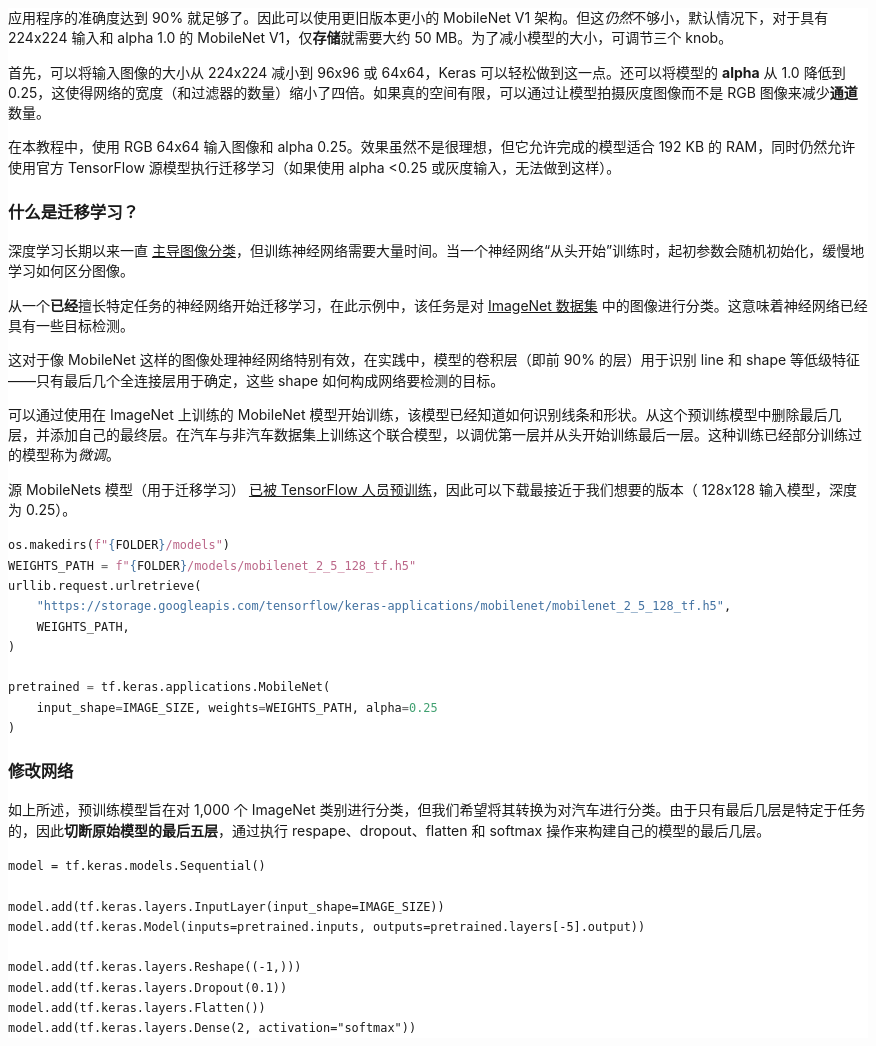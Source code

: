 应用程序的准确度达到 90% 就足够了。因此可以使用更旧版本更小的 MobileNet V1 架构。但这*仍然*不够小，默认情况下，对于具有 224x224 输入和 alpha 1.0 的 MobileNet V1，仅**存储**就需要大约 50 MB。为了减小模型的大小，可调节三个 knob。

首先，可以将输入图像的大小从 224x224 减小到 96x96 或 64x64，Keras 可以轻松做到这一点。还可以将模型的 **alpha** 从 1.0 降低到 0.25，这使得网络的宽度（和过滤器的数量）缩小了四倍。如果真的空间有限，可以通过让模型拍摄灰度图像而不是 RGB 图像来减少**通道**数量。

在本教程中，使用 RGB 64x64 输入图像和 alpha 0.25。效果虽然不是很理想，但它允许完成的模型适合 192 KB 的 RAM，同时仍然允许使用官方 TensorFlow 源模型执行迁移学习（如果使用 alpha <0.25 或灰度输入，无法做到这样）。

### 什么是迁移学习？

深度学习长期以来一直 [主导图像分类](https://paperswithcode.com/sota/image-classification-on-imagenet)，但训练神经网络需要大量时间。当一个神经网络“从头开始”训练时，起初参数会随机初始化，缓慢地学习如何区分图像。

从一个**已经**擅长特定任务的神经网络开始迁移学习，在此示例中，该任务是对 [ImageNet 数据集](https://www.image-net.org/) 中的图像进行分类。这意味着神经网络已经具有一些目标检测。

这对于像 MobileNet 这样的图像处理神经网络特别有效，在实践中，模型的卷积层（即前 90% 的层）用于识别 line 和 shape 等低级特征——只有最后几个全连接层用于确定，这些 shape 如何构成网络要检测的目标。

可以通过使用在 ImageNet 上训练的 MobileNet 模型开始训练，该模型已经知道如何识别线条和形状。从这个预训练模型中删除最后几层，并添加自己的最终层。在汽车与非汽车数据集上训练这个联合模型，以调优第一层并从头开始训练最后一层。这种训练已经部分训练过的模型称为*微调*。

源 MobileNets 模型（用于迁移学习） [已被 TensorFlow 人员预训练](https://github.com/tensorflow/models/blob/master/research/slim/nets/mobilenet_v1.md)，因此可以下载最接近于我们想要的版本（ 128x128 输入模型，深度为 0.25）。

``` python
os.makedirs(f"{FOLDER}/models")
WEIGHTS_PATH = f"{FOLDER}/models/mobilenet_2_5_128_tf.h5"
urllib.request.urlretrieve(
    "https://storage.googleapis.com/tensorflow/keras-applications/mobilenet/mobilenet_2_5_128_tf.h5",
    WEIGHTS_PATH,
)

pretrained = tf.keras.applications.MobileNet(
    input_shape=IMAGE_SIZE, weights=WEIGHTS_PATH, alpha=0.25
)
```

### 修改网络

如上所述，预训练模型旨在对 1,000 个 ImageNet 类别进行分类，但我们希望将其转换为对汽车进行分类。由于只有最后几层是特定于任务的，因此**切断原始模型的最后五层**，通过执行 respape、dropout、flatten 和 softmax 操作来构建自己的模型的最后几层。

```plain
model = tf.keras.models.Sequential()

model.add(tf.keras.layers.InputLayer(input_shape=IMAGE_SIZE))
model.add(tf.keras.Model(inputs=pretrained.inputs, outputs=pretrained.layers[-5].output))

model.add(tf.keras.layers.Reshape((-1,)))
model.add(tf.keras.layers.Dropout(0.1))
model.add(tf.keras.layers.Flatten())
model.add(tf.keras.layers.Dense(2, activation="softmax"))
```
